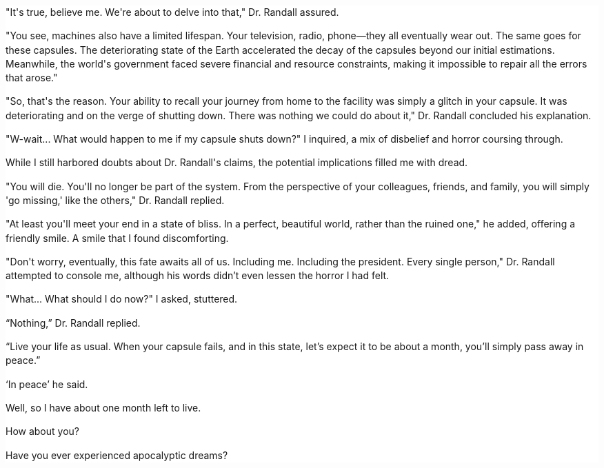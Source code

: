 "It's true, believe me. We're about to delve into that," Dr. Randall assured.

"You see, machines also have a limited lifespan. Your television, radio, phone—they all eventually wear out. The same goes for these capsules. The deteriorating state of the Earth accelerated the decay of the capsules beyond our initial estimations. Meanwhile, the world's government faced severe financial and resource constraints, making it impossible to repair all the errors that arose."

"So, that's the reason. Your ability to recall your journey from home to the facility was simply a glitch in your capsule. It was deteriorating and on the verge of shutting down. There was nothing we could do about it," Dr. Randall concluded his explanation.

"W-wait... What would happen to me if my capsule shuts down?" I inquired, a mix of disbelief and horror coursing through.

While I still harbored doubts about Dr. Randall's claims, the potential implications filled me with dread.

"You will die. You'll no longer be part of the system. From the perspective of your colleagues, friends, and family, you will simply 'go missing,' like the others," Dr. Randall replied.

"At least you'll meet your end in a state of bliss. In a perfect, beautiful world, rather than the ruined one," he added, offering a friendly smile. A smile that I found discomforting.

"Don't worry, eventually, this fate awaits all of us. Including me. Including the president. Every single person," Dr. Randall attempted to console me, although his words didn’t even lessen the horror I had felt.

"What... What should I do now?" I asked, stuttered.

“Nothing,” Dr. Randall replied.

“Live your life as usual. When your capsule fails, and in this state, let’s expect it to be about a month, you’ll simply pass away in peace.”

‘In peace’ he said.

Well, so I have about one month left to live.

How about you?

Have you ever experienced apocalyptic dreams?